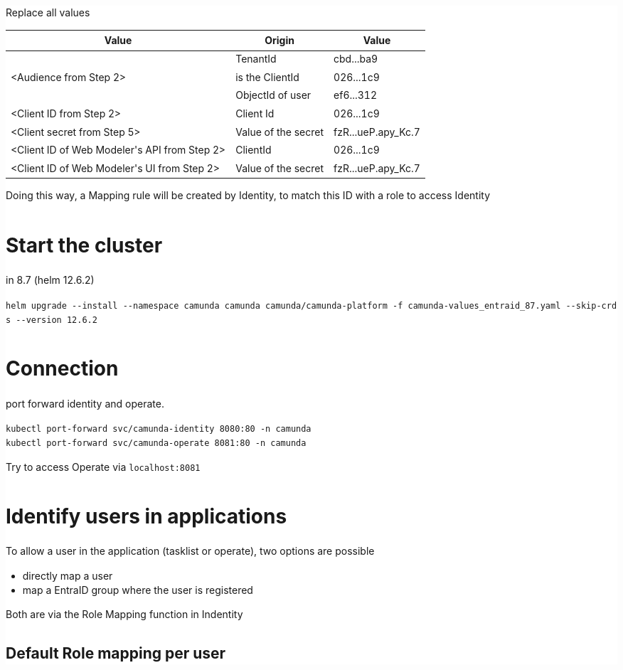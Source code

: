 ```yaml
```

Replace all values

| Value                                        | Origin              | Value               |
|----------------------------------------------|---------------------|---------------------|
| <Microsoft Entra tenant ID>                  | TenantId            | cbd...ba9           |
| <Audience from Step 2>                       | is the ClientId     | 026...1c9           |
| <Initial claim value>                        | ObjectId of user    | ef6...312           |
| <Client ID from Step 2>                      | Client Id           | 026...1c9           |
| <Client secret from Step 5>                  | Value of the secret | fzR...ueP.apy_Kc.7  |
| <Client ID of Web Modeler's API from Step 2> | ClientId            | 026...1c9           |
| <Client ID of Web Modeler's UI from Step 2>  | Value of the secret | fzR...ueP.apy_Kc.7  |


Doing this way, a Mapping rule will be created by Identity, to match this ID with a role to access Identity

# Start the cluster

in 8.7 (helm 12.6.2)

```shell
helm upgrade --install --namespace camunda camunda camunda/camunda-platform -f camunda-values_entraid_87.yaml --skip-crds --version 12.6.2
```


# Connection

port forward identity and operate.
```shell
kubectl port-forward svc/camunda-identity 8080:80 -n camunda
kubectl port-forward svc/camunda-operate 8081:80 -n camunda

```
Try to access Operate via `localhost:8081`

# Identify users in applications

To allow a user in the application (tasklist or operate), two options are possible
* directly map a user
* map a EntraID group where the user is registered

Both are via the Role Mapping function in Indentity


## Default Role mapping per user
